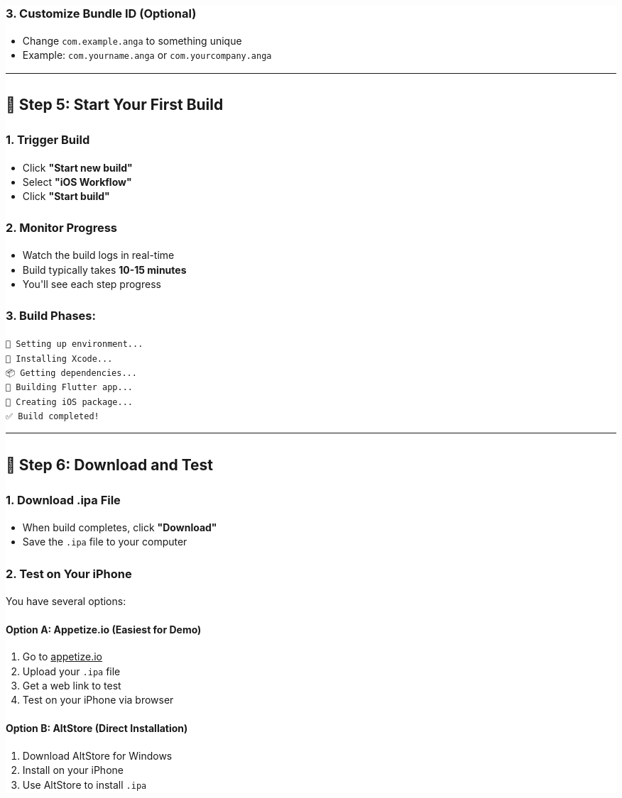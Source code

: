 ### **3. Customize Bundle ID (Optional)**
- Change `com.example.anga` to something unique
- Example: `com.yourname.anga` or `com.yourcompany.anga`

---

## 🚀 **Step 5: Start Your First Build**

### **1. Trigger Build**
- Click **"Start new build"**
- Select **"iOS Workflow"**
- Click **"Start build"**

### **2. Monitor Progress**
- Watch the build logs in real-time
- Build typically takes **10-15 minutes**
- You'll see each step progress

### **3. Build Phases:**
```
🔧 Setting up environment...
📱 Installing Xcode...
📦 Getting dependencies...
🔨 Building Flutter app...
📱 Creating iOS package...
✅ Build completed!
```

---

## 📱 **Step 6: Download and Test**

### **1. Download .ipa File**
- When build completes, click **"Download"**
- Save the `.ipa` file to your computer

### **2. Test on Your iPhone**
You have several options:

#### **Option A: Appetize.io (Easiest for Demo)**
1. Go to [appetize.io](https://appetize.io)
2. Upload your `.ipa` file
3. Get a web link to test
4. Test on your iPhone via browser

#### **Option B: AltStore (Direct Installation)**
1. Download AltStore for Windows
2. Install on your iPhone
3. Use AltStore to install `.ipa`

